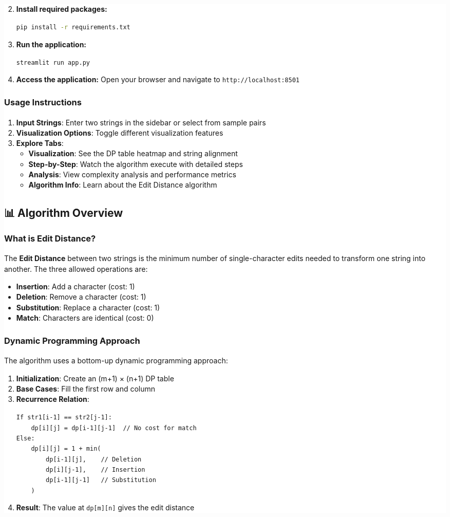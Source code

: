 2. **Install required packages:**
   ```bash
   pip install -r requirements.txt
   ```

3. **Run the application:**
   ```bash
   streamlit run app.py
   ```

4. **Access the application:**
   Open your browser and navigate to `http://localhost:8501`

### Usage Instructions

1. **Input Strings**: Enter two strings in the sidebar or select from sample pairs
2. **Visualization Options**: Toggle different visualization features
3. **Explore Tabs**:
   - **Visualization**: See the DP table heatmap and string alignment
   - **Step-by-Step**: Watch the algorithm execute with detailed steps
   - **Analysis**: View complexity analysis and performance metrics
   - **Algorithm Info**: Learn about the Edit Distance algorithm

## 📊 Algorithm Overview

### What is Edit Distance?

The **Edit Distance** between two strings is the minimum number of single-character edits needed to transform one string into another. The three allowed operations are:

- **Insertion**: Add a character (cost: 1)
- **Deletion**: Remove a character (cost: 1)  
- **Substitution**: Replace a character (cost: 1)
- **Match**: Characters are identical (cost: 0)

### Dynamic Programming Approach

The algorithm uses a bottom-up dynamic programming approach:

1. **Initialization**: Create an (m+1) × (n+1) DP table
2. **Base Cases**: Fill the first row and column
3. **Recurrence Relation**:
   ```
   If str1[i-1] == str2[j-1]:
       dp[i][j] = dp[i-1][j-1]  // No cost for match
   Else:
       dp[i][j] = 1 + min(
           dp[i-1][j],    // Deletion
           dp[i][j-1],    // Insertion
           dp[i-1][j-1]   // Substitution
       )
   ```
4. **Result**: The value at `dp[m][n]` gives the edit distance
